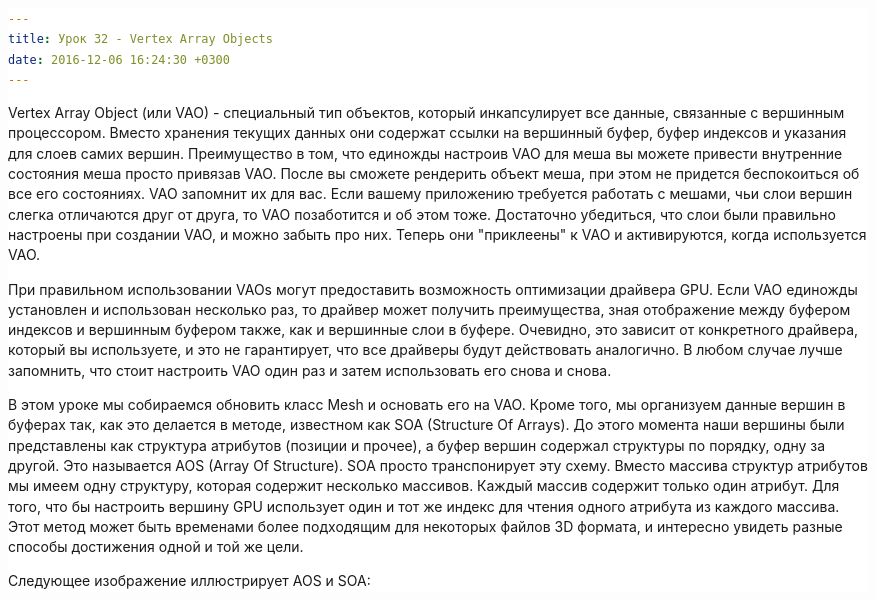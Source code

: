 ```yaml
---
title: Урок 32 - Vertex Array Objects
date: 2016-12-06 16:24:30 +0300
---
```


Vertex Array Object (или VAO) - специальный тип объектов, который инкапсулирует все данные, связанные с вершинным процессором. Вместо хранения текущих данных они содержат ссылки на вершинный буфер, буфер индексов и указания для слоев самих вершин. Преимущество в том, что единожды настроив VAO для меша вы можете привести внутренние состояния меша просто привязав VAO. После вы сможете рендерить объект меша, при этом не придется беспокоиться об все его состояниях. VAO запомнит их для вас. Если вашему приложению требуется работать с мешами, чьи слои вершин слегка отличаются друг от друга, то VAO позаботится и об этом тоже. Достаточно убедиться, что слои были правильно настроены при создании VAO, и можно забыть про них. Теперь они "приклеены" к VAO и активируются, когда используется VAO.

При правильном использовании VAOs могут предоставить возможность оптимизации драйвера GPU. Если VAO единожды установлен и использован несколько раз, то драйвер может получить преимущества, зная отображение между буфером индексов и вершинным буфером также, как и вершинные слои в буфере. Очевидно, это зависит от конкретного драйвера, который вы используете, и это не гарантирует, что все драйверы будут действовать аналогично. В любом случае лучше запомнить, что стоит настроить VAO один раз и затем использовать его снова и снова.

В этом уроке мы собираемся обновить класс Mesh и основать его на VAO. Кроме того, мы организуем данные вершин в буферах так, как это делается в методе, известном как SOA (Structure Of Arrays). До этого момента наши вершины были представлены как структура атрибутов (позиции и прочее), а буфер вершин содержал структуры по порядку, одну за другой. Это называется AOS (Array Of Structure). SOA просто транспонирует эту схему. Вместо массива структур атрибутов мы имеем одну структуру, которая содержит несколько массивов. Каждый массив содержит только один атрибут. Для того, что бы настроить вершину GPU использует один и тот же индекс для чтения одного атрибута из каждого массива. Этот метод может быть временами более подходящим для некоторых файлов 3D формата, и интересно увидеть разные способы достижения одной и той же цели.

Следующее изображение иллюстрирует AOS и SOA:
